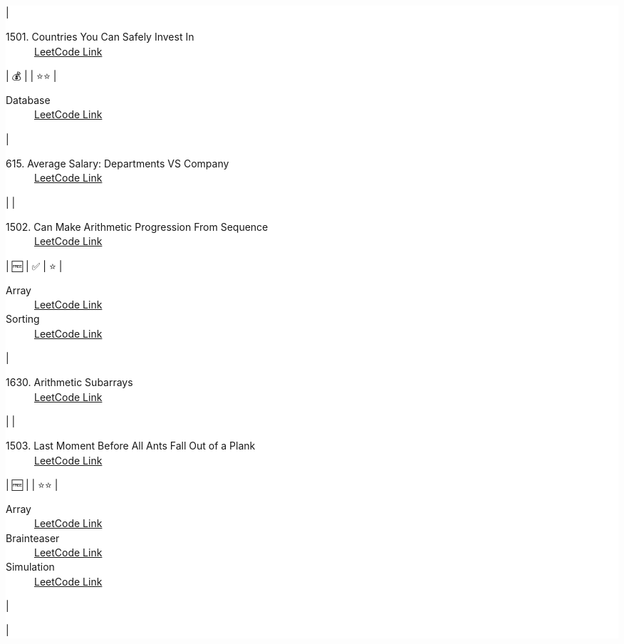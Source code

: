 | <dl><dt>1501. Countries You Can Safely Invest In</dt><dd>[LeetCode Link](https://leetcode.com/problems/countries-you-can-safely-invest-in)</dd></dl>                                                                                           | 💰    |        | ⭐️⭐️       | <dl><dt>Database</dt><dd>[LeetCode Link](https://leetcode.com/tag/database)</dd></dl>                                                                                                                                                                                                                                                                                                                                                                                                                                                                                                                                                                                                                                                                                                                                                                               | <dl><dt>615. Average Salary: Departments VS Company</dt><dd>[LeetCode Link](https://leetcode.com/problems/average-salary-departments-vs-company)</dd></dl>                                                                                                                                                                                                                                                                                                                                                                                                                                                                                                                                                                                                                                                         |
| <dl><dt>1502. Can Make Arithmetic Progression From Sequence</dt><dd>[LeetCode Link](https://leetcode.com/problems/can-make-arithmetic-progression-from-sequence)</dd></dl>                                                                     | 🆓    | ✅      | ⭐️         | <dl><dt>Array</dt><dd>[LeetCode Link](https://leetcode.com/tag/array)</dd><dt>Sorting</dt><dd>[LeetCode Link](https://leetcode.com/tag/sorting)</dd></dl>                                                                                                                                                                                                                                                                                                                                                                                                                                                                                                                                                                                                                                                                                                           | <dl><dt>1630. Arithmetic Subarrays</dt><dd>[LeetCode Link](https://leetcode.com/problems/arithmetic-subarrays)</dd></dl>                                                                                                                                                                                                                                                                                                                                                                                                                                                                                                                                                                                                                                                                                           |
| <dl><dt>1503. Last Moment Before All Ants Fall Out of a Plank</dt><dd>[LeetCode Link](https://leetcode.com/problems/last-moment-before-all-ants-fall-out-of-a-plank)</dd></dl>                                                                 | 🆓    |        | ⭐️⭐️       | <dl><dt>Array</dt><dd>[LeetCode Link](https://leetcode.com/tag/array)</dd><dt>Brainteaser</dt><dd>[LeetCode Link](https://leetcode.com/tag/brainteaser)</dd><dt>Simulation</dt><dd>[LeetCode Link](https://leetcode.com/tag/simulation)</dd></dl>                                                                                                                                                                                                                                                                                                                                                                                                                                                                                                                                                                                                                   | <dl></dl>                                                                                                                                                                                                                                                                                                                                                                                                                                                                                                                                                                                                                                                                                                                                                                                                          |